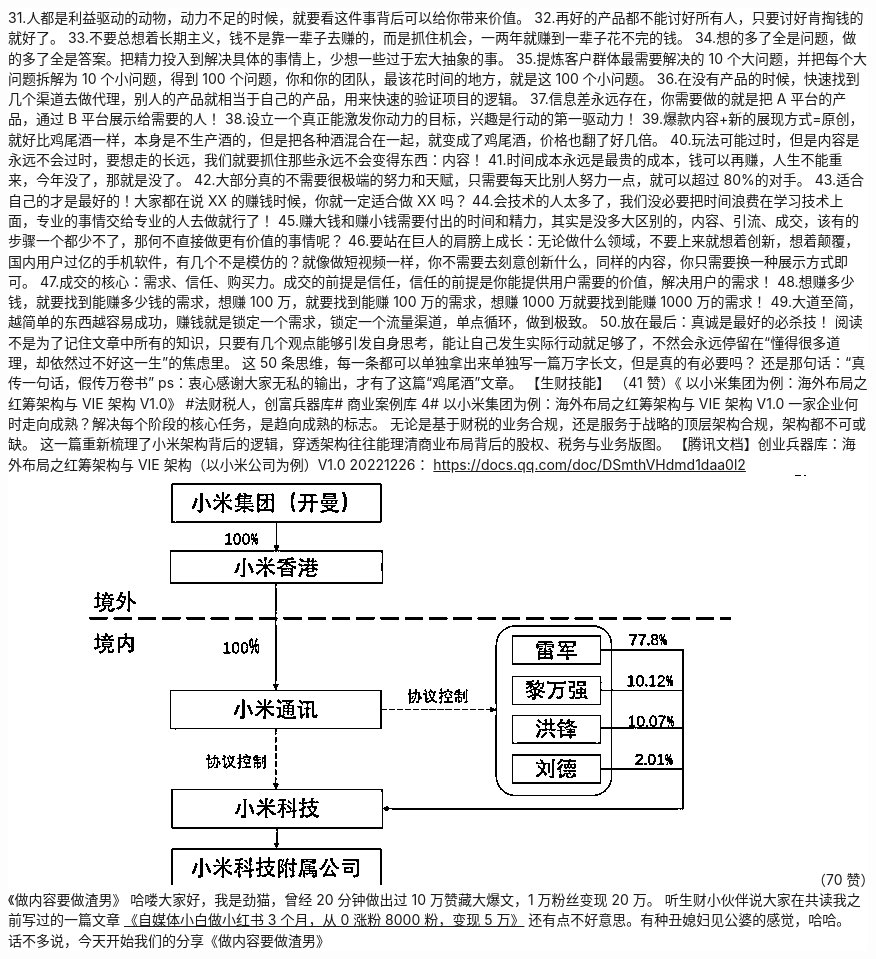 <ne-p id="u02f5c8da" data-lake-id="u02f5c8da"><ne-text id="uf7a483cb">31.人都是利益驱动的动物，动力不足的时候，就要看这件事背后可以给你带来价值。</ne-text></ne-p> <ne-p id="uc54b41a6" data-lake-id="uc54b41a6"><ne-text id="u0d0a306f">32.再好的产品都不能讨好所有人，只要讨好肯掏钱的就好了。</ne-text></ne-p> <ne-p id="u349ad10d" data-lake-id="u349ad10d"><ne-text id="u75fda3af">33.不要总想着长期主义，钱不是靠一辈子去赚的，而是抓住机会，一两年就赚到一辈子花不完的钱。</ne-text></ne-p> <ne-p id="u6729aa43" data-lake-id="u6729aa43"><ne-text id="uafc47829">34.想的多了全是问题，做的多了全是答案。把精力投入到解决具体的事情上，少想一些过于宏大抽象的事。</ne-text></ne-p> <ne-p id="u0cbfa1a9" data-lake-id="u0cbfa1a9"><ne-text id="u5a7ce78b">35.提炼客户群体最需要解决的 10 个大问题，并把每个大问题拆解为 10 个小问题，得到 100 个问题，你和你的团队，最该花时间的地方，就是这 100 个小问题。</ne-text></ne-p> <ne-p id="u2f605a48" data-lake-id="u2f605a48"><ne-text id="ub7e41cad">36.在没有产品的时候，快速找到几个渠道去做代理，别人的产品就相当于自己的产品，用来快速的验证项目的逻辑。</ne-text></ne-p> <ne-p id="u345f78f8" data-lake-id="u345f78f8"><ne-text id="u66417396">37.信息差永远存在，你需要做的就是把 A 平台的产品，通过 B 平台展示给需要的人！</ne-text></ne-p> <ne-p id="u06d48c91" data-lake-id="u06d48c91"><ne-text id="uee623bb6">38.设立一个真正能激发你动力的目标，兴趣是行动的第一驱动力！</ne-text></ne-p> <ne-p id="u61ef3ada" data-lake-id="u61ef3ada"><ne-text id="ub340df04">39.爆款内容+新的展现方式=原创，就好比鸡尾酒一样，本身是不生产酒的，但是把各种酒混合在一起，就变成了鸡尾酒，价格也翻了好几倍。</ne-text></ne-p> <ne-p id="ubcd6674d" data-lake-id="ubcd6674d"><ne-text id="uf598b2d7">40.玩法可能过时，但是内容是永远不会过时，要想走的长远，我们就要抓住那些永远不会变得东西：内容！</ne-text></ne-p> <ne-p id="u4293cbb1" data-lake-id="u4293cbb1"><ne-text id="ufc6614d8">41.时间成本永远是最贵的成本，钱可以再赚，人生不能重来，今年没了，那就是没了。</ne-text></ne-p> <ne-p id="ud231c299" data-lake-id="ud231c299"><ne-text id="u787d022f">42.大部分‮的真‬不需要很极‮的端‬努力和天赋，只需要每天比‮人别‬努力一点，就可以超过 80%的对手。</ne-text></ne-p> <ne-p id="ubd1c8ce2" data-lake-id="ubd1c8ce2"><ne-text id="u9aa7700e">43.适合自己的才是最好的！大家都在说 XX 的赚钱时候，你就一定适合做 XX 吗？</ne-text></ne-p> <ne-p id="u974928a2" data-lake-id="u974928a2"><ne-text id="uc730a091">44.会技术的人太多了，我们没必要把时间浪费在学习技术上面，专业的事情交给专业的人去做就行了！</ne-text></ne-p> <ne-p id="udfd52904" data-lake-id="udfd52904"><ne-text id="u543722fc">45.赚大钱和赚小钱需要付出的时间和精力，其实是没多大区别的，内容、引流、成交，该有的步骤一个都少不了，那何不直接做更有价值的事情呢？</ne-text></ne-p> <ne-p id="uf1aaee19" data-lake-id="uf1aaee19"><ne-text id="u5744efc5">46.要站在巨人的肩膀上成长：无论做什么领域，不要上来就想着创新，想着颠覆，国内用户过亿的手机软件，有几个不是模仿的？就像做短视频一样，你不需要去刻意创新什么，同样的内容，你只需要换一种展示方式即可。</ne-text></ne-p> <ne-p id="u98bb8f59" data-lake-id="u98bb8f59"><ne-text id="u321f29c5">47.成交的核心：需求、信任、购买力。成交的前提是信任，信任的前提是你能提供用户需要的价值，解决用户的需求！</ne-text></ne-p> <ne-p id="uc43271af" data-lake-id="uc43271af"><ne-text id="ue8a5a375">48.想赚多少钱，就要找到能赚多少钱的需求，想赚 100 万，就要找到能赚 100 万的需求，想赚 1000 万就要找到能赚 1000 万的需求！</ne-text></ne-p> <ne-p id="u884e6775" data-lake-id="u884e6775"><ne-text id="u5163f1f2">49.大道至简，越简单的东西越容易成功，赚钱就是锁定一个需求，锁定一个流量渠道，单点循环，做到极致。</ne-text></ne-p> <ne-p id="ub7c4c2c7" data-lake-id="ub7c4c2c7"><ne-text id="u68fd0d14">50.放在最后：真诚是最好的必杀技！</ne-text></ne-p> <ne-hole id="uc96b4578" data-lake-id="uc96b4578"><ne-card data-card-name="hr" data-card-type="block" id="dcoaG" data-event-boundary="card"><ne-p id="u08243ad9" data-lake-id="u08243ad9"><ne-text id="u4df374fc">阅读不是为了记住文章中所有的知识，只要有几个观点能够引发自身思考，能让自己发生实际行动就足够了，不然会永远停留在“懂得很多道理，却依然过不好这一生”的焦虑里。</ne-text></ne-p> <ne-p id="ucd80b9d5" data-lake-id="ucd80b9d5"><ne-text id="u9f767990">这 50 条思维，每一条都可以单独拿出来单独写一篇万字长文，但是真的有必要吗？</ne-text></ne-p> <ne-p id="u1ecf5d4a" data-lake-id="u1ecf5d4a"><ne-text id="u5a3c08d0">还是那句话：</ne-text><ne-text id="u423b2d14" ne-bold="true">“真传一句话，假传万卷书”</ne-text></ne-p> <ne-p id="u761a2480" data-lake-id="u761a2480"><ne-text id="ue72a503d">ps：衷心感谢大家无私的输出，才有了这篇“鸡尾酒”文章。</ne-text></ne-p> <ne-h1 id="92574d38" data-lake-id="92574d38"><ne-heading-ext><ne-heading-anchor></ne-heading-anchor><ne-heading-fold></ne-heading-fold></ne-heading-ext><ne-heading-content><ne-text id="u0b914ab7">【生财技能】</ne-text></ne-heading-content></ne-h1> <ne-h2 id="5689c04c" data-lake-id="5689c04c"><ne-heading-ext><ne-heading-anchor></ne-heading-anchor><ne-heading-fold></ne-heading-fold></ne-heading-ext><ne-heading-content><ne-text id="u3b2fa272">（41 赞）《 以小米集团为例：海外布局之红筹架构与 VIE 架构 V1.0》</ne-text></ne-heading-content></ne-h2> <ne-p id="u419e89be" data-lake-id="u419e89be"><ne-text id="u6aa2a11f">#法财税人，创富兵器库# 商业案例库 4#</ne-text></ne-p> <ne-p id="uacf4a008" data-lake-id="uacf4a008"><ne-text id="u3146e2b0">以小米集团为例：海外布局之红筹架构与 VIE 架构 V1.0 一家企业何时走向成熟？解决每个阶段的核心任务，是趋向成熟的标志。</ne-text></ne-p> <ne-p id="ufa6c7b65" data-lake-id="ufa6c7b65"><ne-text id="u2fa67d02">无论是基于财税的业务合规，还是服务于战略的顶层架构合规，架构都不可或缺。 这一篇重新梳理了小米架构背后的逻辑，穿透架构往往能理清商业布局背后的股权、税务与业务版图。</ne-text></ne-p> <ne-p id="uae071a38" data-lake-id="uae071a38"><ne-text id="u77928a8e">【腾讯文档】创业兵器库：海外布局之红筹架构与 VIE 架构（以小米公司为例）V1.0 20221226：</ne-text></ne-p> <ne-p id="ucf1a3ffb" data-lake-id="ucf1a3ffb">[<ne-text id="u1c5a2f2d">https://docs.qq.com/doc/DSmthVHdmd1daa0l2</ne-text>](https://docs.qq.com/doc/DSmthVHdmd1daa0l2)</ne-p> <ne-p id="u648f975e" data-lake-id="u648f975e"><ne-card data-card-name="image" data-card-type="inline" id="HgI0H" data-event-boundary="card">![](img/eb6e49fc7bc554a72a6c53f0f2e4e3b1.png)</ne-card></ne-p> <ne-h2 id="56ce726b" data-lake-id="56ce726b"><ne-heading-ext><ne-heading-anchor></ne-heading-anchor><ne-heading-fold></ne-heading-fold></ne-heading-ext><ne-heading-content><ne-text id="u3dd8b2f6">（70 赞）《做内容要做渣男》</ne-text></ne-heading-content></ne-h2> <ne-p id="ue21c4eb8" data-lake-id="ue21c4eb8"><ne-text id="ue3a03177">哈喽大家好，我是劲猫，曾经 20 分钟做出过 10 万赞藏大爆文，1 万粉丝变现 20 万。</ne-text></ne-p> <ne-p id="u93a1f4f8" data-lake-id="u93a1f4f8"><ne-text id="u399a221a">听生财小伙伴说大家在共读我之前写过的一篇文章</ne-text></ne-p> <ne-p id="u027a4101" data-lake-id="u027a4101">[<ne-text id="u946c1379">《自媒体小白做小红书 3 个月，从 0 涨粉 8000 粉，变现 5 万》</ne-text>](https://articles.zsxq.com/id_cie8wcuzjswl.html)</ne-p> <ne-p id="u4256d00c" data-lake-id="u4256d00c"><ne-text id="u6c218dce">还有点不好意思。有种丑媳妇见公婆的感觉，哈哈。</ne-text></ne-p> <ne-p id="u22cee760" data-lake-id="u22cee760"><ne-text id="u387390a0">话不多说，今天开始我们的分享《做内容要做渣男》</ne-text></ne-p>